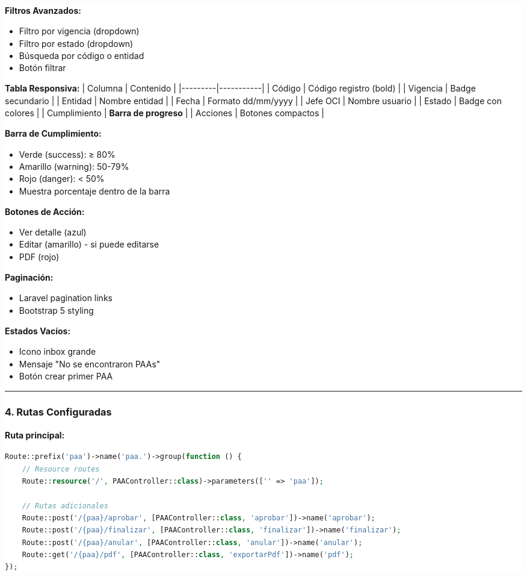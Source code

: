 **Filtros Avanzados:**
- Filtro por vigencia (dropdown)
- Filtro por estado (dropdown)
- Búsqueda por código o entidad
- Botón filtrar

**Tabla Responsiva:**
| Columna | Contenido |
|---------|-----------|
| Código | Código registro (bold) |
| Vigencia | Badge secundario |
| Entidad | Nombre entidad |
| Fecha | Formato dd/mm/yyyy |
| Jefe OCI | Nombre usuario |
| Estado | Badge con colores |
| Cumplimiento | **Barra de progreso** |
| Acciones | Botones compactos |

**Barra de Cumplimiento:**
- Verde (success): ≥ 80%
- Amarillo (warning): 50-79%
- Rojo (danger): < 50%
- Muestra porcentaje dentro de la barra

**Botones de Acción:**
- <i class="bi bi-eye"></i> Ver detalle (azul)
- <i class="bi bi-pencil"></i> Editar (amarillo) - si puede editarse
- <i class="bi bi-file-pdf"></i> PDF (rojo)

**Paginación:**
- Laravel pagination links
- Bootstrap 5 styling

**Estados Vacíos:**
- Icono inbox grande
- Mensaje "No se encontraron PAAs"
- Botón crear primer PAA

---

### 4. **Rutas Configuradas**

**Ruta principal:**
```php
Route::prefix('paa')->name('paa.')->group(function () {
    // Resource routes
    Route::resource('/', PAAController::class)->parameters(['' => 'paa']);
    
    // Rutas adicionales
    Route::post('/{paa}/aprobar', [PAAController::class, 'aprobar'])->name('aprobar');
    Route::post('/{paa}/finalizar', [PAAController::class, 'finalizar'])->name('finalizar');
    Route::post('/{paa}/anular', [PAAController::class, 'anular'])->name('anular');
    Route::get('/{paa}/pdf', [PAAController::class, 'exportarPdf'])->name('pdf');
});
```
